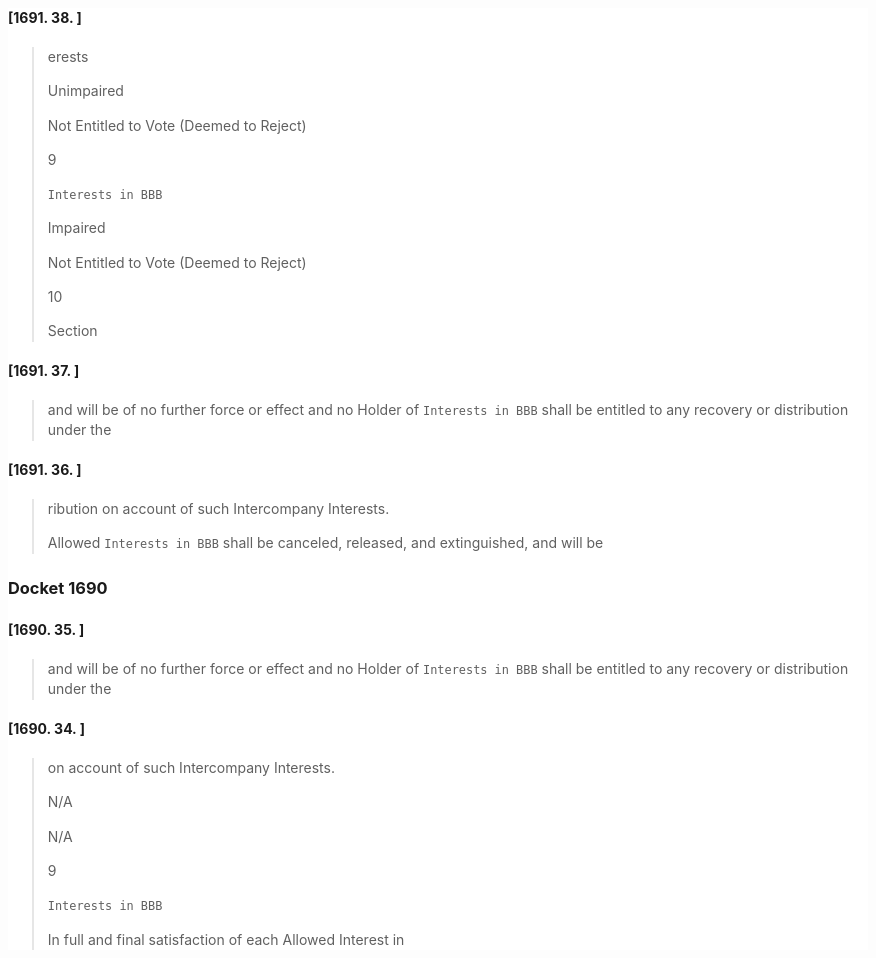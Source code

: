 #### [1691. 38. ]
> erests
> 
> Unimpaired
> 
> Not Entitled to Vote \(Deemed to Reject\)
> 
> 9
> 
> `Interests in BBB`
> 
> Impaired
> 
> Not Entitled to Vote \(Deemed to Reject\)
> 
> 10
> 
> Section

#### [1691. 37. ]
>  and will be of no further force or effect and no Holder of `Interests in BBB` shall be entitled to any recovery or distribution under the

#### [1691. 36. ]
> ribution on account of such Intercompany Interests.
> 
> Allowed `Interests in BBB` shall be canceled, released, and extinguished, and will be

### Docket 1690

#### [1690. 35. ]
>  and will be of no further force or effect and no Holder of `Interests in BBB` shall be entitled to any recovery or distribution under the

#### [1690. 34. ]
> on account of such Intercompany Interests.
> 
>  N/A
> 
>  
> 
>  
> 
>  
> 
> N/A
> 
> 9
> 
> `Interests in BBB`
> 
> In full and final satisfaction of each Allowed Interest in
